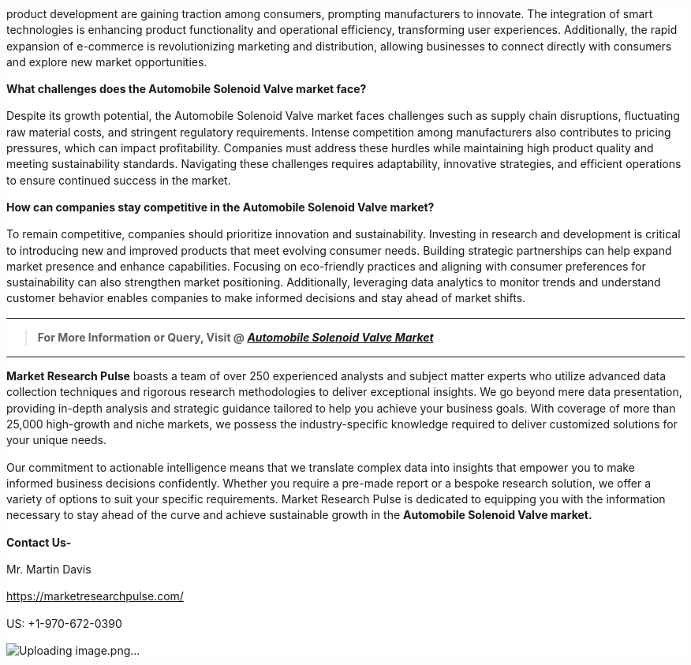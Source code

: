 product development are gaining traction among consumers, prompting manufacturers to innovate. The integration of smart technologies is enhancing product functionality and operational efficiency, transforming user experiences. Additionally, the rapid expansion of e-commerce is revolutionizing marketing and distribution, allowing businesses to connect directly with consumers and explore new market opportunities.</p><p><strong>What challenges does the Automobile Solenoid Valve market face?</strong></p><p>Despite its growth potential, the Automobile Solenoid Valve market faces challenges such as supply chain disruptions, fluctuating raw material costs, and stringent regulatory requirements. Intense competition among manufacturers also contributes to pricing pressures, which can impact profitability. Companies must address these hurdles while maintaining high product quality and meeting sustainability standards. Navigating these challenges requires adaptability, innovative strategies, and efficient operations to ensure continued success in the market.</p><p><strong>How can companies stay competitive in the Automobile Solenoid Valve market?</strong></p><p>To remain competitive, companies should prioritize innovation and sustainability. Investing in research and development is critical to introducing new and improved products that meet evolving consumer needs. Building strategic partnerships can help expand market presence and enhance capabilities. Focusing on eco-friendly practices and aligning with consumer preferences for sustainability can also strengthen market positioning. Additionally, leveraging data analytics to monitor trends and understand customer behavior enables companies to make informed decisions and stay ahead of market shifts.</p><hr /><blockquote><p><strong>For More Information or Query, Visit @&nbsp;<em><a href="https://marketresearchpulse.com/report/107774/automobile-solenoid-valve-market?utm_source=Linkedin&utm_medium=023">Automobile Solenoid Valve Market</a></em></strong></p></blockquote><hr /><p><strong>Market Research Pulse</strong> boasts a team of over 250 experienced analysts and subject matter experts who utilize advanced data collection techniques and rigorous research methodologies to deliver exceptional insights. We go beyond mere data presentation, providing in-depth analysis and strategic guidance tailored to help you achieve your business goals. With coverage of more than 25,000 high-growth and niche markets, we possess the industry-specific knowledge required to deliver customized solutions for your unique needs.</p><p>Our commitment to actionable intelligence means that we translate complex data into insights that empower you to make informed business decisions confidently. Whether you require a pre-made report or a bespoke research solution, we offer a variety of options to suit your specific requirements. Market Research Pulse is dedicated to equipping you with the information necessary to stay ahead of the curve and achieve sustainable growth in the <strong>Automobile Solenoid Valve market.</strong></p><p><strong>Contact Us-</strong></p><p>Mr. Martin Davis</p><p>https://marketresearchpulse.com/</p><p>US: +1-970-672-0390</p>
![Uploading image.png…]()
